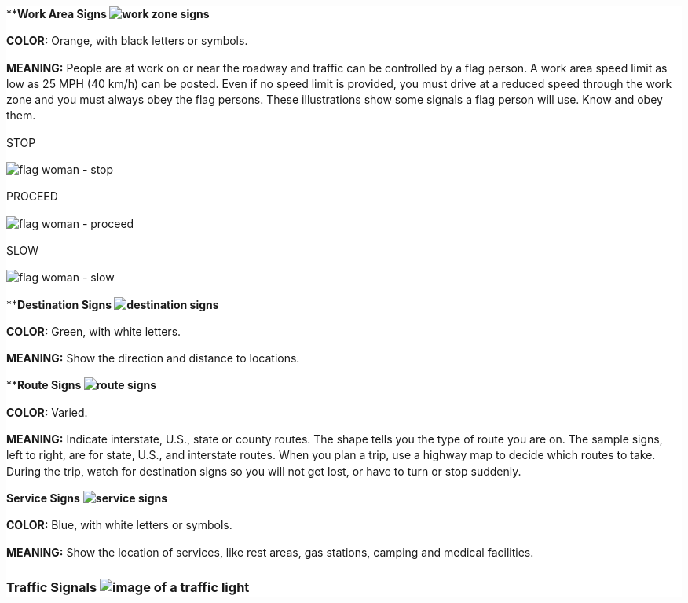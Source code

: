 ****Work Area Signs ![work zone signs](https://proxy-prod.omnivore-image-cache.app/362x102,sw932tHZ-kxOqwOF0M3qR-7SWdgF9M7YetzlGgfvM8OQ/https://dmv.ny.gov/sites/default/files/styles/panopoly_image_original/public/wzonesign1.png?itok=vPwR1I-G)** 

**COLOR:** Orange, with black letters or symbols.

**MEANING:** People are at work on or near the roadway and traffic can be controlled by a flag person. A work area speed limit as low as 25 MPH (40 km/h) can be posted. Even if no speed limit is provided, you must drive at a reduced speed through the work zone and you must always obey the flag persons. These illustrations show some signals a flag person will use. Know and obey them.

  
STOP 

![flag woman - stop](https://proxy-prod.omnivore-image-cache.app/327x178,sFMNqCgePRYdbq-NoXdzltn0ssPfQGymS4Q04UY_EO1I/https://dmv.ny.gov/sites/default/files/styles/panopoly_image_original/public/flag-women-stop.png?itok=KeKoWmTj)

PROCEED

![flag woman - proceed](https://proxy-prod.omnivore-image-cache.app/328x177,s5FHmmxQqQ8fBQGqTk_R9-HRKpG_qAqb3cprxkjO-Wvc/https://dmv.ny.gov/sites/default/files/styles/panopoly_image_original/public/flag-women-proceed.png?itok=YBCnE6r4)

SLOW

![flag woman - slow](https://proxy-prod.omnivore-image-cache.app/328x178,sp-TXfVsYa2W6LI-etsEltTrCzBC5z6IfPjj4cClnrhs/https://dmv.ny.gov/sites/default/files/styles/panopoly_image_original/public/flag-woman-slow.png?itok=7f9vwWeH)

****Destination Signs ![destination signs](https://proxy-prod.omnivore-image-cache.app/275x112,s6jg35jA3W6-G_FhYbAk6n6rLBgEIjuYTc5beCZSfBDQ/https://dmv.ny.gov/sites/default/files/styles/panopoly_image_original/public/destsign.png?itok=7yFtTFxK)** 

**COLOR:** Green, with white letters.

**MEANING:** Show the direction and distance to locations.

****Route Signs ![route signs](https://proxy-prod.omnivore-image-cache.app/275x86,sx8dpma7smM2NyHz2hrgI0o4RUe6WEbNZYsnKLFYn1Ug/https://dmv.ny.gov/sites/default/files/styles/panopoly_image_original/public/routesign.png?itok=wEARwKBq)** 

**COLOR:** Varied.

**MEANING:** Indicate interstate, U.S., state or county routes. The shape tells you the type of route you are on. The sample signs, left to right, are for state, U.S., and interstate routes. When you plan a trip, use a highway map to decide which routes to take. During the trip, watch for destination signs so you will not get lost, or have to turn or stop suddenly.

**Service Signs** **![service signs](https://proxy-prod.omnivore-image-cache.app/275x131,sZzEkfYtzRWLsZxabLfn4TV8msPQYrA1PO2mTTAIee1Y/https://dmv.ny.gov/sites/default/files/styles/panopoly_image_original/public/servsign.png?itok=rctJWGGu)**

**COLOR:** Blue, with white letters or symbols.

**MEANING:** Show the location of services, like rest areas, gas stations, camping and medical facilities.

### **Traffic Signals ![image of a traffic light](https://proxy-prod.omnivore-image-cache.app/110x143,spWTXMoWMwCY2CDZGV1Rb6vcnoYj7o0oRT_byyYx0VIo/https://dmv.ny.gov/sites/default/files/styles/panopoly_image_original/public/trafficlight.png?itok=X1EVcsdb)**
